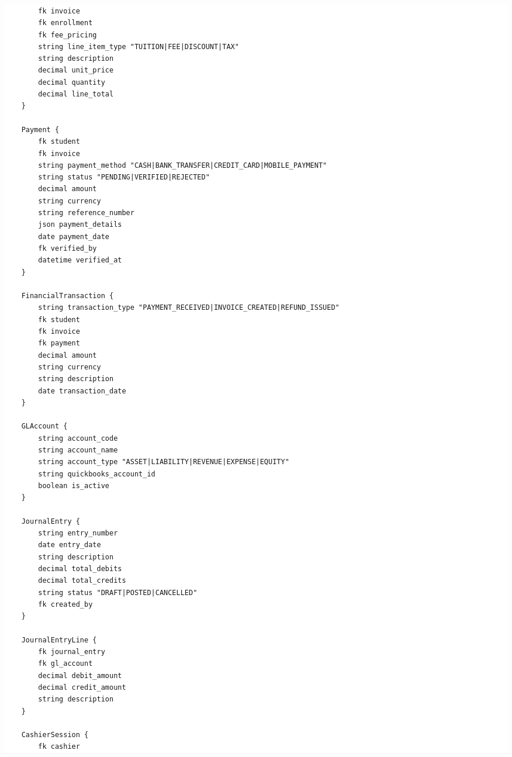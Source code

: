 ```mermaid
        fk invoice
        fk enrollment
        fk fee_pricing
        string line_item_type "TUITION|FEE|DISCOUNT|TAX"
        string description
        decimal unit_price
        decimal quantity
        decimal line_total
    }

    Payment {
        fk student
        fk invoice
        string payment_method "CASH|BANK_TRANSFER|CREDIT_CARD|MOBILE_PAYMENT"
        string status "PENDING|VERIFIED|REJECTED"
        decimal amount
        string currency
        string reference_number
        json payment_details
        date payment_date
        fk verified_by
        datetime verified_at
    }

    FinancialTransaction {
        string transaction_type "PAYMENT_RECEIVED|INVOICE_CREATED|REFUND_ISSUED"
        fk student
        fk invoice
        fk payment
        decimal amount
        string currency
        string description
        date transaction_date
    }

    GLAccount {
        string account_code
        string account_name
        string account_type "ASSET|LIABILITY|REVENUE|EXPENSE|EQUITY"
        string quickbooks_account_id
        boolean is_active
    }

    JournalEntry {
        string entry_number
        date entry_date
        string description
        decimal total_debits
        decimal total_credits
        string status "DRAFT|POSTED|CANCELLED"
        fk created_by
    }

    JournalEntryLine {
        fk journal_entry
        fk gl_account
        decimal debit_amount
        decimal credit_amount
        string description
    }

    CashierSession {
        fk cashier
```